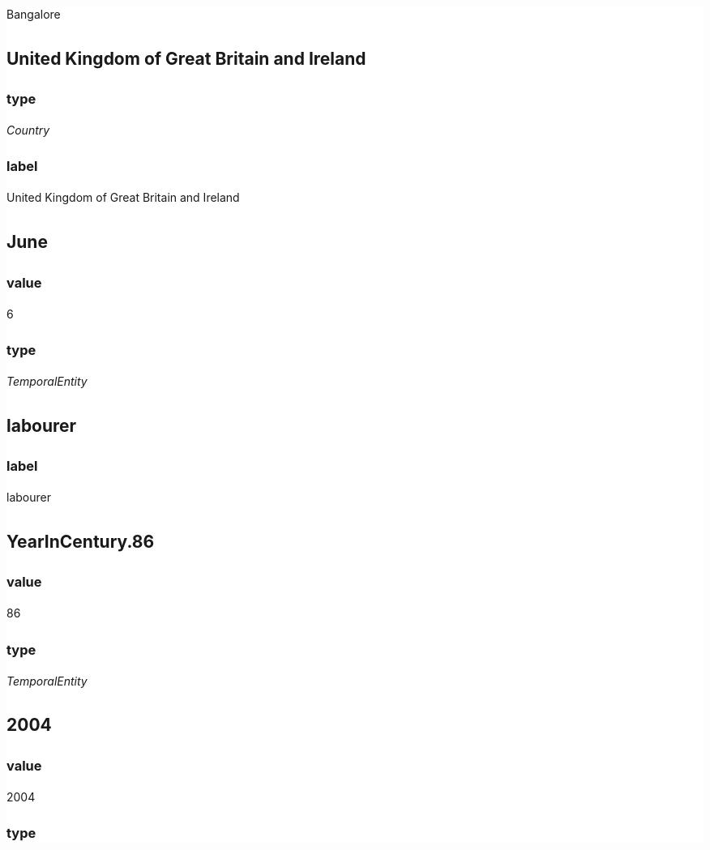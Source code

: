 
Bangalore

## United Kingdom of Great Britain and Ireland

### type


*Country*

### label


United Kingdom of Great Britain and Ireland

## June

### value


6

### type


*TemporalEntity*

## labourer

### label


labourer

## YearInCentury.86

### value


86

### type


*TemporalEntity*

## 2004

### value


2004

### type
